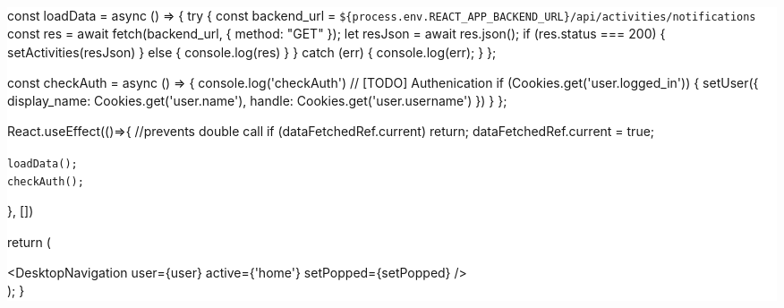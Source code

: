   const loadData = async () => {
    try {
      const backend_url = `${process.env.REACT_APP_BACKEND_URL}/api/activities/notifications`
      const res = await fetch(backend_url, {
        method: "GET"
      });
      let resJson = await res.json();
      if (res.status === 200) {
        setActivities(resJson)
      } else {
        console.log(res)
      }
    } catch (err) {
      console.log(err);
    }
  };

  const checkAuth = async () => {
    console.log('checkAuth')
    // [TODO] Authenication
    if (Cookies.get('user.logged_in')) {
      setUser({
        display_name: Cookies.get('user.name'),
        handle: Cookies.get('user.username')
      })
    }
  };

  React.useEffect(()=>{
    //prevents double call
    if (dataFetchedRef.current) return;
    dataFetchedRef.current = true;

    loadData();
    checkAuth();
  }, [])

  return (
    <article>
      <DesktopNavigation user={user} active={'home'} setPopped={setPopped} />
      <div className='content'>
        <ActivityForm  
          popped={popped}
          setPopped={setPopped} 
          setActivities={setActivities} 
        />
        <ReplyForm 
          activity={replyActivity} 
          popped={poppedReply} 
          setPopped={setPoppedReply} 
          setActivities={setActivities} 
          activities={activities} 
        />
        <ActivityFeed 
          title="Home" 
          setReplyActivity={setReplyActivity} 
          setPopped={setPoppedReply} 
          activities={activities} 
        />
      </div>
      <DesktopSidebar user={user} />
    </article>
  );
}